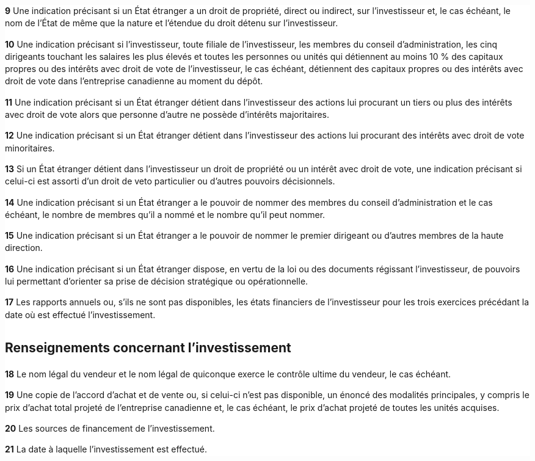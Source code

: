 
**9** Une indication précisant si un État étranger a un droit de propriété, direct ou indirect, sur l’investisseur et, le cas échéant, le nom de l’État de même que la nature et l’étendue du droit détenu sur l’investisseur.


**10** Une indication précisant si l’investisseur, toute filiale de l’investisseur, les membres du conseil d’administration, les cinq dirigeants touchant les salaires les plus élevés et toutes les personnes ou unités qui détiennent au moins 10 % des capitaux propres ou des intérêts avec droit de vote de l’investisseur, le cas échéant, détiennent des capitaux propres ou des intérêts avec droit de vote dans l’entreprise canadienne au moment du dépôt.


**11** Une indication précisant si un État étranger détient dans l’investisseur des actions lui procurant un tiers ou plus des intérêts avec droit de vote alors que personne d’autre ne possède d’intérêts majoritaires.


**12** Une indication précisant si un État étranger détient dans l’investisseur des actions lui procurant des intérêts avec droit de vote minoritaires.


**13** Si un État étranger détient dans l’investisseur un droit de propriété ou un intérêt avec droit de vote, une indication précisant si celui-ci est assorti d’un droit de veto particulier ou d’autres pouvoirs décisionnels.


**14** Une indication précisant si un État étranger a le pouvoir de nommer des membres du conseil d’administration et le cas échéant, le nombre de membres qu’il a nommé et le nombre qu’il peut nommer.


**15** Une indication précisant si un État étranger a le pouvoir de nommer le premier dirigeant ou d’autres membres de la haute direction.


**16** Une indication précisant si un État étranger dispose, en vertu de la loi ou des documents régissant l’investisseur, de pouvoirs lui permettant d’orienter sa prise de décision stratégique ou opérationnelle.


**17** Les rapports annuels ou, s’ils ne sont pas disponibles, les états financiers de l’investisseur pour les trois exercices précédant la date où est effectué l’investissement.



## Renseignements concernant l’investissement

**18** Le nom légal du vendeur et le nom légal de quiconque exerce le contrôle ultime du vendeur, le cas échéant.


**19** Une copie de l’accord d’achat et de vente ou, si celui-ci n’est pas disponible, un énoncé des modalités principales, y compris le prix d’achat total projeté de l’entreprise canadienne et, le cas échéant, le prix d’achat projeté de toutes les unités acquises.


**20** Les sources de financement de l’investissement.


**21** La date à laquelle l’investissement est effectué.

